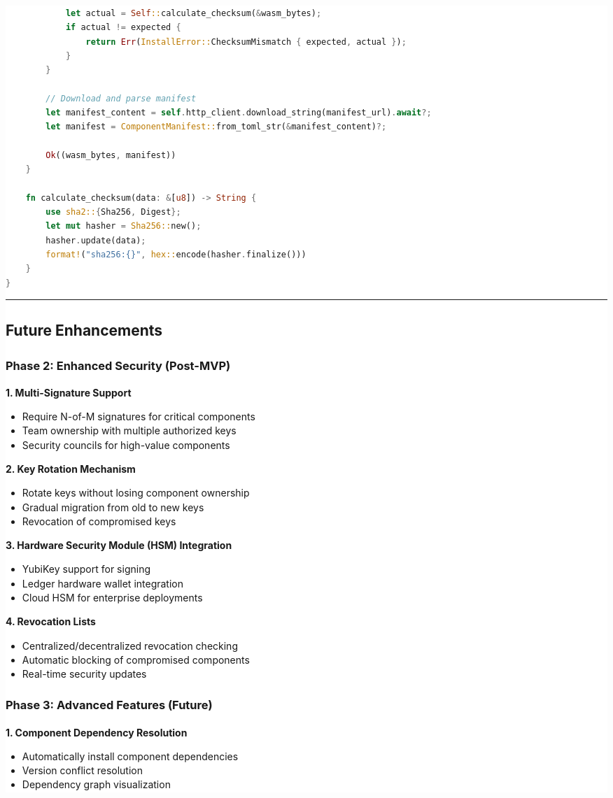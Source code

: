 ```rust
            let actual = Self::calculate_checksum(&wasm_bytes);
            if actual != expected {
                return Err(InstallError::ChecksumMismatch { expected, actual });
            }
        }
        
        // Download and parse manifest
        let manifest_content = self.http_client.download_string(manifest_url).await?;
        let manifest = ComponentManifest::from_toml_str(&manifest_content)?;
        
        Ok((wasm_bytes, manifest))
    }
    
    fn calculate_checksum(data: &[u8]) -> String {
        use sha2::{Sha256, Digest};
        let mut hasher = Sha256::new();
        hasher.update(data);
        format!("sha256:{}", hex::encode(hasher.finalize()))
    }
}
```

---

## Future Enhancements

### Phase 2: Enhanced Security (Post-MVP)

**1. Multi-Signature Support**
- Require N-of-M signatures for critical components
- Team ownership with multiple authorized keys
- Security councils for high-value components

**2. Key Rotation Mechanism**
- Rotate keys without losing component ownership
- Gradual migration from old to new keys
- Revocation of compromised keys

**3. Hardware Security Module (HSM) Integration**
- YubiKey support for signing
- Ledger hardware wallet integration
- Cloud HSM for enterprise deployments

**4. Revocation Lists**
- Centralized/decentralized revocation checking
- Automatic blocking of compromised components
- Real-time security updates

### Phase 3: Advanced Features (Future)

**1. Component Dependency Resolution**
- Automatically install component dependencies
- Version conflict resolution
- Dependency graph visualization
